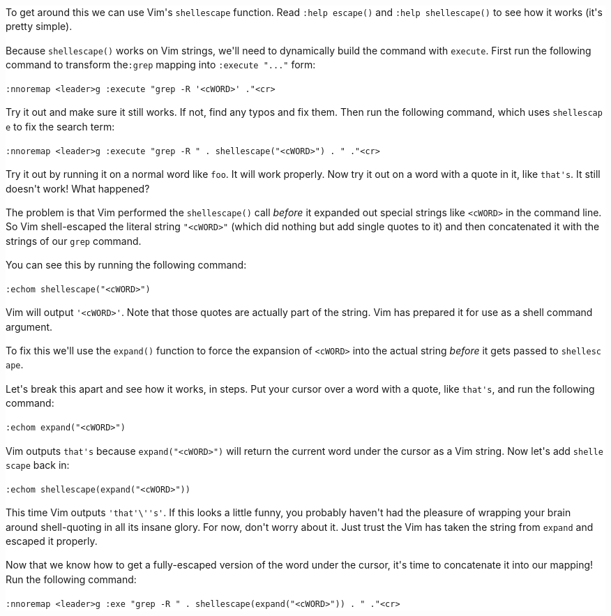 To get around this we can use Vim's `shellescape` function. Read `:help escape()` and `:help shellescape()` to see how it works (it's pretty simple).

Because `shellescape()` works on Vim strings, we'll need to dynamically build the command with `execute`. First run the following command to transform the`:grep` mapping into `:execute "..."` form:

```
:nnoremap <leader>g :execute "grep -R '<cWORD>' ."<cr>
```

Try it out and make sure it still works. If not, find any typos and fix them. Then run the following command, which uses `shellescape` to fix the search term:

```
:nnoremap <leader>g :execute "grep -R " . shellescape("<cWORD>") . " ."<cr>
```

Try it out by running it on a normal word like `foo`. It will work properly. Now try it out on a word with a quote in it, like `that's`. It still doesn't work! What happened?

The problem is that Vim performed the `shellescape()` call *before* it expanded out special strings like `<cWORD>` in the command line. So Vim shell-escaped the literal string `"<cWORD>"` (which did nothing but add single quotes to it) and then concatenated it with the strings of our `grep` command.

You can see this by running the following command:

```
:echom shellescape("<cWORD>")
```

Vim will output `'<cWORD>'`. Note that those quotes are actually part of the string. Vim has prepared it for use as a shell command argument.

To fix this we'll use the `expand()` function to force the expansion of `<cWORD>` into the actual string *before* it gets passed to `shellescape`.

Let's break this apart and see how it works, in steps. Put your cursor over a word with a quote, like `that's`, and run the following command:

```
:echom expand("<cWORD>")
```

Vim outputs `that's` because `expand("<cWORD>")` will return the current word under the cursor as a Vim string. Now let's add `shellescape` back in:

```
:echom shellescape(expand("<cWORD>"))
```

This time Vim outputs `'that'\''s'`. If this looks a little funny, you probably haven't had the pleasure of wrapping your brain around shell-quoting in all its insane glory. For now, don't worry about it. Just trust the Vim has taken the string from `expand` and escaped it properly.

Now that we know how to get a fully-escaped version of the word under the cursor, it's time to concatenate it into our mapping! Run the following command:

```
:nnoremap <leader>g :exe "grep -R " . shellescape(expand("<cWORD>")) . " ."<cr>
```
